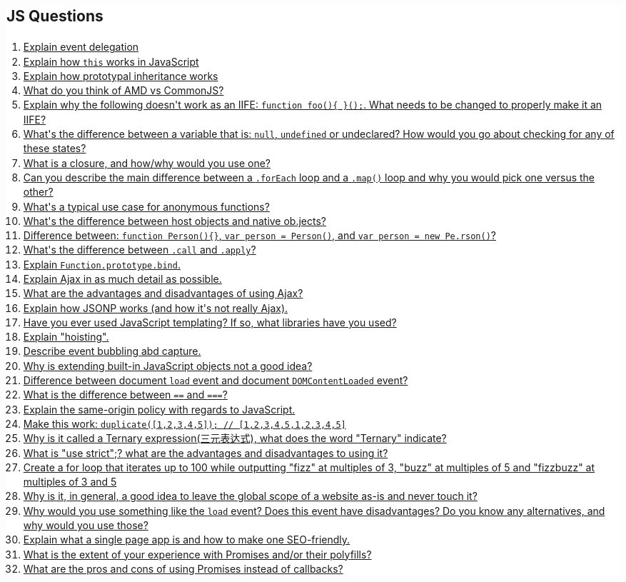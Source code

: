 ## JS Questions
1. [Explain event delegation](#explain-event-delegation)
2. [Explain how `this` works in JavaScript](#explain-how-this-works-in-javascript)
3. [Explain how prototypal inheritance works](#explain-how-prototypal-inheritance-works)
4. [What do you think of AMD vs CommonJS?](#what-do-you-think-of-amd-vs-commonjs)
5. [Explain why the following doesn't work as an IIFE: `function foo(){ }();`. What needs to be changed to properly make it an IIFE?](#explain-why-the-following-doesnt-work-as-an-iife-function-foo--what-needs-to-be-changed-to-properly-make-it-an-iife)
6. [What's the difference between a variable that is: `null`, `undefined` or undeclared? How would you go about checking for any of these states?](#whats-the-difference-between-a-variable-that-is-null-undefined-or-undeclared-how-would-you-go-about-checking-for-any-of-these-states)
7. [What is a closure, and how/why would you use one?](#what-is-a-closure-and-howwhy-would-you-use-one)
8. [Can you describe the main difference between a `.forEach` loop and a `.map()` loop and why you would pick one versus the other?](#can-you-describe-the-main-difference-between-a-foreach-loop-and-a-map-loop-and-why-you-would-pick-one-versus-the-other)
9. [What's a typical use case for anonymous functions?](#whats-a-typical-use-case-for-anonymous-functions)
11. [What's the difference between host objects and native ob.jects?](#whats-the-difference-between-host-objects-and-native-objects)
12. [Difference between: `function Person(){}`, `var person = Person()`, and `var person = new Pe.rson()`?](#difference-between-function-person-var-person--person-and-var-person--new-person)
13. [What's the difference between `.call` and `.apply`?](#whats-the-difference-between-call-and-apply)
14. [Explain `Function.prototype.bind`.](#explain-functionprototypebind)
17. [Explain Ajax in as much detail as possible.](#explain-ajax-in-as-much-detail-as-possible)
18. [What are the advantages and disadvantages of using Ajax?](#what-are-the-advantages-and-disadvantages-of-using-ajax)
19. [Explain how JSONP works (and how it's not really Ajax).](#explain-how-jsonp-works-and-how-its-not-really-ajax)
20. [Have you ever used JavaScript templating? If so, what libraries have you used?](#have-you-ever-used-javascript-templating-if-so-what-libraries-have-you-used)
21. [Explain "hoisting".](#explain-hoisting)
22. [Describe event bubbling abd capture.](#describe-event-bubbling-and-capture)
24. [Why is extending built-in JavaScript objects not a good idea?](#why-is-extending-built-in-javascript-objects-not-a-good-idea)
25. [Difference between document `load` event and document `DOMContentLoaded` event?](#difference-between-document-load-event-and-document-domcontentloaded-event)
26. [What is the difference between `==` and `===`?](#what-is-the-difference-between--and-)
27. [Explain the same-origin policy with regards to JavaScript.](#explain-the-same-origin-policy-with-regards-to-javascript)
28. [Make this work: `duplicate([1,2,3,4,5]); // [1,2,3,4,5,1,2,3,4,5]`](#make-this-work)
29. [Why is it called a Ternary expression(三元表达式), what does the word "Ternary" indicate?](#why-is-it-called-a-ternary-expression-what-does-the-word-ternary-indicate)
30. [What is "use strict";? what are the advantages and disadvantages to using it?](#what-is-use-strict-what-are-the-advantages-and-disadvantages-to-using-it)
31. [Create a for loop that iterates up to 100 while outputting "fizz" at multiples of 3, "buzz" at multiples of 5 and "fizzbuzz" at multiples of 3 and 5](#create-a-for-loop-that-iterates-up-to-100-while-outputting-fizz-at-multiples-of-3-buzz-at-multiples-of-5-and-fizzbuzz-at-multiples-of-3-and-5)
32. [Why is it, in general, a good idea to leave the global scope of a website as-is and never touch it?](#why-is-it-in-general-a-good-idea-to-leave-the-global-scope-of-a-website-as-is-and-never-touch-it)
33. [Why would you use something like the `load` event? Does this event have disadvantages? Do you know any alternatives, and why would you use those?](#why-would-you-use-something-like-the-load-event-does-this-event-have-disadvantages-do-you-know-any-alternatives-and-why-would-you-use-those)
34. [Explain what a single page app is and how to make one SEO-friendly.](#explain-what-a-single-page-app-is-and-how-to-make-one-seo-friendly)
35. [What is the extent of your experience with Promises and/or their polyfills?](#what-is-the-extent-of-your-experience-with-promises-andor-their-polyfills)
36. [What are the pros and cons of using Promises instead of callbacks?](#what-are-the-pros-and-cons-of-using-promises-instead-of-callbacks)